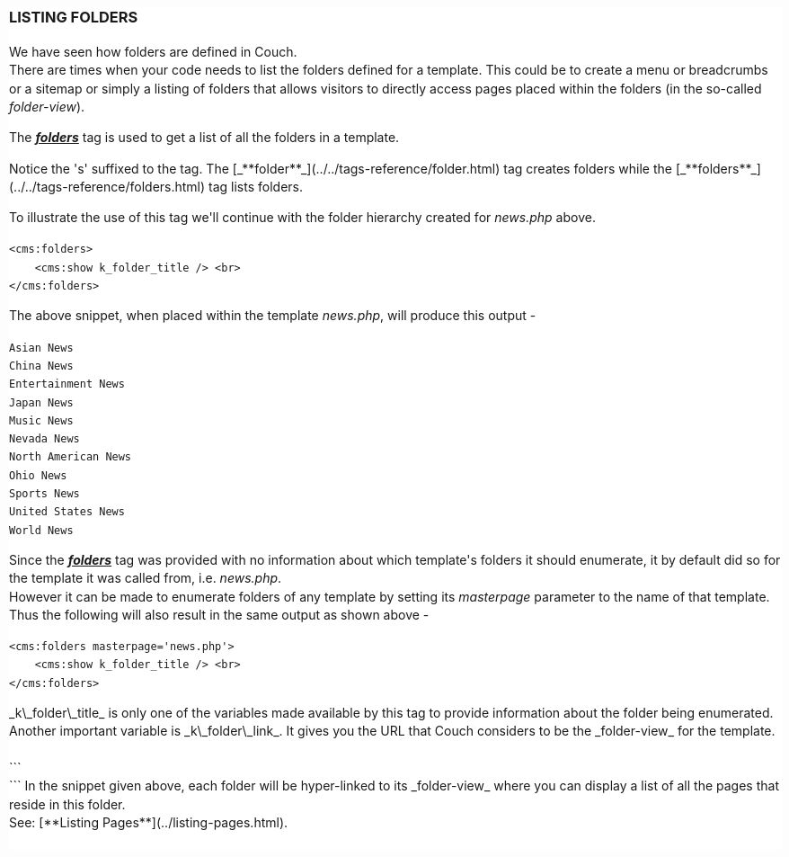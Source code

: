 ### LISTING FOLDERS

We have seen how folders are defined in Couch.<br/>
There are times when your code needs to list the folders defined for a template. This could be to create a menu or breadcrumbs or a sitemap or simply a listing of folders that allows visitors to directly access pages placed within the folders (in the so-called _folder-view_).

The [_**folders**_](../../tags-reference/folders.html) tag is used to get a list of all the folders in a template.

<p class="success">Notice the 's' suffixed to the tag. The [_**folder**_](../../tags-reference/folder.html) tag creates folders while the [_**folders**_](../../tags-reference/folders.html) tag lists folders.</p>

To illustrate the use of this tag we'll continue with the folder hierarchy created for _news.php_ above.

```
<cms:folders>
    <cms:show k_folder_title /> <br>
</cms:folders>
```

The above snippet, when placed within the template _news.php_, will produce this output -

```
Asian News
China News
Entertainment News
Japan News
Music News
Nevada News
North American News
Ohio News
Sports News
United States News
World News
```

Since the [_**folders**_](../../tags-reference/folders.html) tag was provided with no information about which template's folders it should enumerate, it by default did so for the template it was called from, i.e. _news.php_.<br/>
However it can be made to enumerate folders of any template by setting its _masterpage_ parameter to the name of that template. Thus the following will also result in the same output as shown above -

```
<cms:folders masterpage='news.php'>
    <cms:show k_folder_title /> <br>
</cms:folders>
```

<p class="notice">
    _k\_folder\_title_ is only one of the variables made available by this tag to provide information about the folder being enumerated.<br/>
    Another important variable is _k\_folder\_link_. It gives you the URL that Couch considers to be the _folder-view_ for the template.<br/>
    <br/>
    ```
<cms:folders masterpage='news.php'>
    <a href="<cms:show k_folder_link />"><cms:show k_folder_title /></a> <br>
</cms:folders>
    ```
    In the snippet given above, each folder will be hyper-linked to its _folder-view_ where you can display a list of all the pages that reside in this folder.<br/>
    See: [**Listing Pages**](../listing-pages.html).<br/>
    <br/>